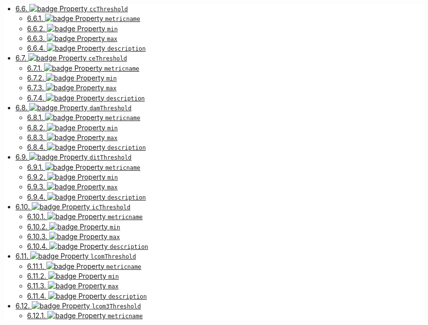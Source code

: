   - [6.6. ![badge](https://img.shields.io/badge/Optional-yellow) Property `ccThreshold`](#design_ccThreshold)
    - [6.6.1. ![badge](https://img.shields.io/badge/Optional-yellow) Property `metricname`](#design_ccThreshold_metricname)
    - [6.6.2. ![badge](https://img.shields.io/badge/Required-blue) Property `min`](#design_ccThreshold_min)
    - [6.6.3. ![badge](https://img.shields.io/badge/Required-blue) Property `max`](#design_ccThreshold_max)
    - [6.6.4. ![badge](https://img.shields.io/badge/Required-blue) Property `description`](#design_ccThreshold_description)
  - [6.7. ![badge](https://img.shields.io/badge/Optional-yellow) Property `ceThreshold`](#design_ceThreshold)
    - [6.7.1. ![badge](https://img.shields.io/badge/Optional-yellow) Property `metricname`](#design_ceThreshold_metricname)
    - [6.7.2. ![badge](https://img.shields.io/badge/Required-blue) Property `min`](#design_ceThreshold_min)
    - [6.7.3. ![badge](https://img.shields.io/badge/Required-blue) Property `max`](#design_ceThreshold_max)
    - [6.7.4. ![badge](https://img.shields.io/badge/Required-blue) Property `description`](#design_ceThreshold_description)
  - [6.8. ![badge](https://img.shields.io/badge/Optional-yellow) Property `damThreshold`](#design_damThreshold)
    - [6.8.1. ![badge](https://img.shields.io/badge/Optional-yellow) Property `metricname`](#design_damThreshold_metricname)
    - [6.8.2. ![badge](https://img.shields.io/badge/Required-blue) Property `min`](#design_damThreshold_min)
    - [6.8.3. ![badge](https://img.shields.io/badge/Required-blue) Property `max`](#design_damThreshold_max)
    - [6.8.4. ![badge](https://img.shields.io/badge/Required-blue) Property `description`](#design_damThreshold_description)
  - [6.9. ![badge](https://img.shields.io/badge/Optional-yellow) Property `ditThreshold`](#design_ditThreshold)
    - [6.9.1. ![badge](https://img.shields.io/badge/Optional-yellow) Property `metricname`](#design_ditThreshold_metricname)
    - [6.9.2. ![badge](https://img.shields.io/badge/Required-blue) Property `min`](#design_ditThreshold_min)
    - [6.9.3. ![badge](https://img.shields.io/badge/Required-blue) Property `max`](#design_ditThreshold_max)
    - [6.9.4. ![badge](https://img.shields.io/badge/Required-blue) Property `description`](#design_ditThreshold_description)
  - [6.10. ![badge](https://img.shields.io/badge/Optional-yellow) Property `icThreshold`](#design_icThreshold)
    - [6.10.1. ![badge](https://img.shields.io/badge/Optional-yellow) Property `metricname`](#design_icThreshold_metricname)
    - [6.10.2. ![badge](https://img.shields.io/badge/Required-blue) Property `min`](#design_icThreshold_min)
    - [6.10.3. ![badge](https://img.shields.io/badge/Required-blue) Property `max`](#design_icThreshold_max)
    - [6.10.4. ![badge](https://img.shields.io/badge/Required-blue) Property `description`](#design_icThreshold_description)
  - [6.11. ![badge](https://img.shields.io/badge/Optional-yellow) Property `lcomThreshold`](#design_lcomThreshold)
    - [6.11.1. ![badge](https://img.shields.io/badge/Optional-yellow) Property `metricname`](#design_lcomThreshold_metricname)
    - [6.11.2. ![badge](https://img.shields.io/badge/Required-blue) Property `min`](#design_lcomThreshold_min)
    - [6.11.3. ![badge](https://img.shields.io/badge/Required-blue) Property `max`](#design_lcomThreshold_max)
    - [6.11.4. ![badge](https://img.shields.io/badge/Required-blue) Property `description`](#design_lcomThreshold_description)
  - [6.12. ![badge](https://img.shields.io/badge/Optional-yellow) Property `lcom3Threshold`](#design_lcom3Threshold)
    - [6.12.1. ![badge](https://img.shields.io/badge/Optional-yellow) Property `metricname`](#design_lcom3Threshold_metricname)